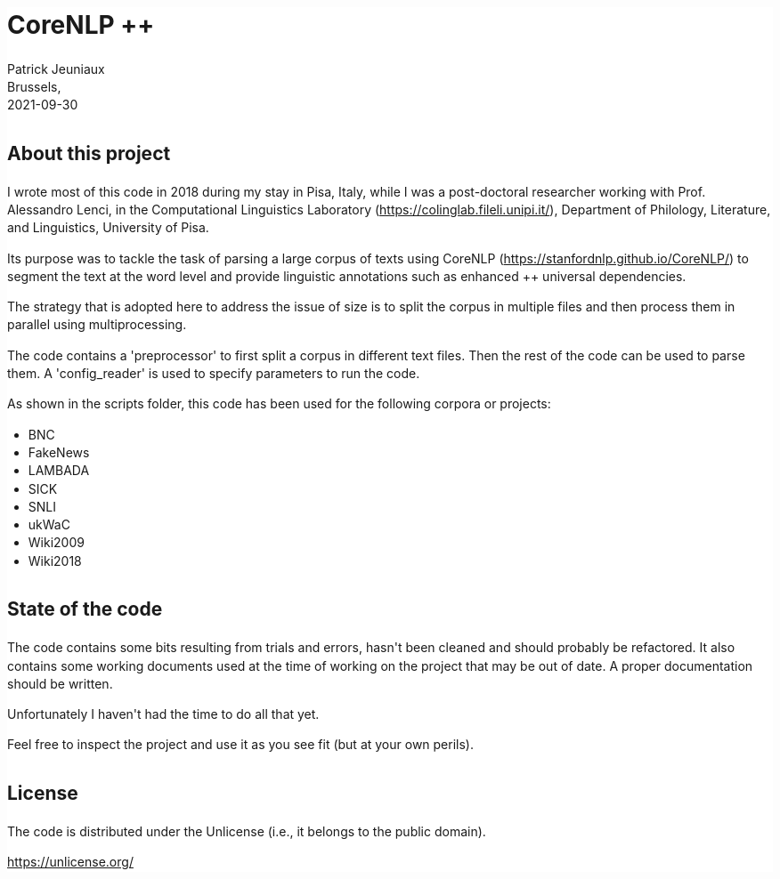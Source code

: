 
# CoreNLP ++

Patrick Jeuniaux \
Brussels, \
2021-09-30


## About this project

I wrote most of this code in 2018 during my stay in Pisa, Italy, while I was a post-doctoral researcher working with Prof. Alessandro Lenci, in the Computational Linguistics Laboratory (https://colinglab.fileli.unipi.it/), Department of Philology, Literature, and Linguistics, University of Pisa.

Its purpose was to tackle the task of parsing a large corpus of texts using CoreNLP (https://stanfordnlp.github.io/CoreNLP/) to segment the text at the word level and provide linguistic annotations such as enhanced ++ universal dependencies.

The strategy that is adopted here to address the issue of size is to split the corpus in multiple files and then process them in parallel using multiprocessing.

The code contains a 'preprocessor' to first split a corpus in different text files. Then the rest of the code can be used to parse them. A 'config_reader' is used to specify parameters to run the code.

As shown in the scripts folder, this code has been used for the following corpora or projects:

- BNC
- FakeNews
- LAMBADA
- SICK
- SNLI
- ukWaC
- Wiki2009
- Wiki2018



## State of the code

The code contains some bits resulting from trials and errors, hasn't been cleaned and should probably be refactored. It also contains some working documents used at the time of working on the project that may be out of date. A proper documentation should be written.

Unfortunately I haven't had the time to do all that yet.

Feel free to inspect the project and use it as you see fit (but at your own perils).


## License

The code is distributed under the Unlicense (i.e., it belongs to the public domain).

https://unlicense.org/

